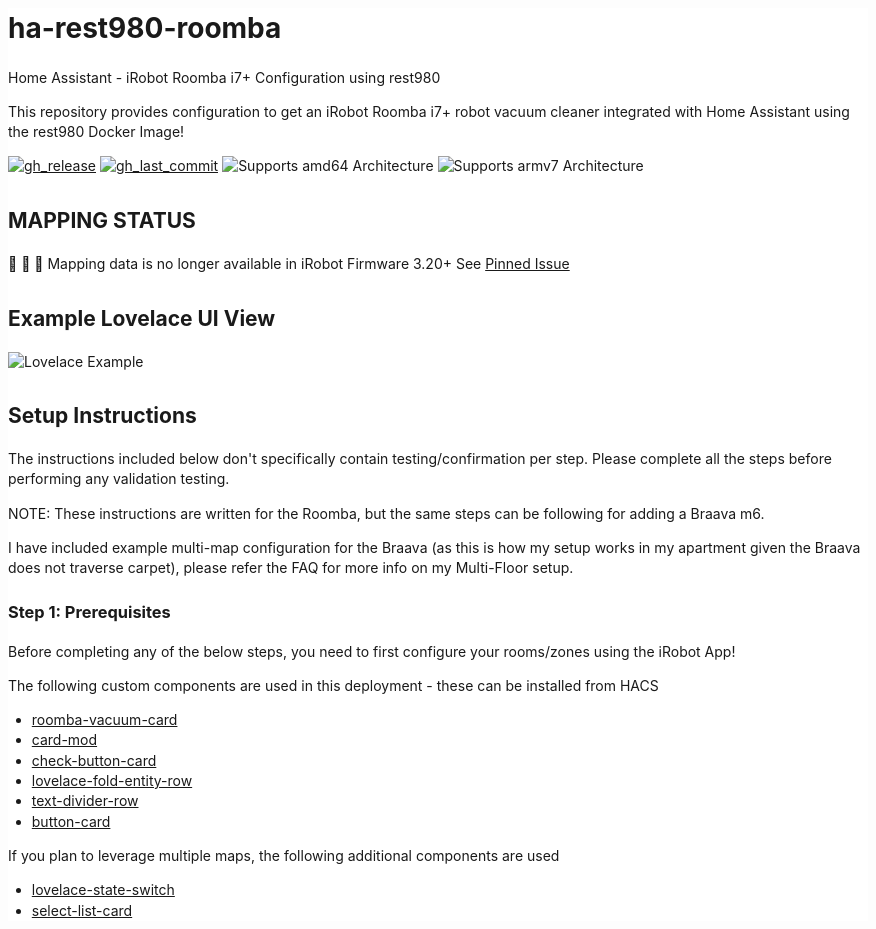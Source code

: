 # ha-rest980-roomba

Home Assistant - iRobot Roomba i7+ Configuration using rest980

This repository provides configuration to get an iRobot Roomba i7+ robot vacuum cleaner integrated with Home Assistant using the rest980 Docker Image!

[![gh_release]](../../releases)
[![gh_last_commit]](../../commits/master)
![Supports amd64 Architecture][amd64-shield]
![Supports armv7 Architecture][armv7-shield]

## MAPPING STATUS
:rotating_light: :rotating_light: :rotating_light:
Mapping data is no longer available in iRobot Firmware 3.20+
See [Pinned Issue](https://github.com/jeremywillans/ha-rest980-roomba/issues/53)

## Example Lovelace UI View

![Lovelace Example](lovelace_example.png)

## Setup Instructions

The instructions included below don't specifically contain testing/confirmation per step. Please complete all the steps before performing any validation testing.

NOTE: These instructions are written for the Roomba, but the same steps can be following for adding a Braava m6.

I have included example multi-map configuration for the Braava (as this is how my setup works in my apartment given the Braava does not traverse carpet), please refer the FAQ for more info on my Multi-Floor setup.

### Step 1: Prerequisites

Before completing any of the below steps, you need to first configure your rooms/zones using the iRobot App!

The following custom components are used in this deployment - these can be installed from HACS
- [roomba-vacuum-card]
- [card-mod](https://github.com/thomasloven/lovelace-card-mod)
- [check-button-card](https://github.com/custom-cards/check-button-card)
- [lovelace-fold-entity-row](https://github.com/thomasloven/lovelace-fold-entity-row)
- [text-divider-row](https://github.com/custom-cards/text-divider-row/)
- [button-card](https://github.com/custom-cards/button-card)

If you plan to leverage multiple maps, the following additional components are used
- [lovelace-state-switch](https://github.com/thomasloven/lovelace-state-switch)
- [select-list-card](https://github.com/mattieha/select-list-card)


[gh_release]: https://img.shields.io/github/v/release/jeremywillans/ha-rest980-roomba.svg?style=for-the-badge
[gh_last_commit]: https://img.shields.io/github/last-commit/jeremywillans/ha-rest980-roomba.svg?style=for-the-badge
[amd64-shield]: https://img.shields.io/badge/amd64-yes-green.svg?style=for-the-badge
[armv7-shield]: https://img.shields.io/badge/armv7-yes-green.svg?style=for-the-badge
[forum]: https://community.home-assistant.io/t/irobot-roomba-i7-configuration-using-rest980/161175
[issue]: https://github.com/jeremywillans/ha-rest980-roomba/issues
[faq]: https://github.com/jeremywillans/ha-rest980-roomba/blob/master/FAQ.md
[profile]: https://www.home-assistant.io/docs/authentication/#your-account-profile
[facuzak]: https://github.com/koalazak
[rest980]: https://github.com/koalazak/rest980
[dorita980]: https://github.com/koalazak/rest980
[gotschi]: https://community.home-assistant.io/u/gotschi/summary
[benct]: https://github.com/benct
[xiaomi-vacuum-card]: https://github.com/benct/lovelace-xiaomi-vacuum-card
[ha-rest980-roomba]: https://github.com/jeremywillans/ha-rest980-roomba
[roomba-vacuum-card]: https://github.com/jeremywillans/lovelace-roomba-vacuum-card
[hass-addons]: https://github.com/jeremywillans/hass-addons
[event-emitter]: https://github.com/jeremywillans/event-emitter
[BMC]: https://www.buymeacoffee.com/assets/img/custom_images/white_img.png
[forum]: https://community.home-assistant.io/t/irobot-roomba-i7-configuration-using-rest980/161175